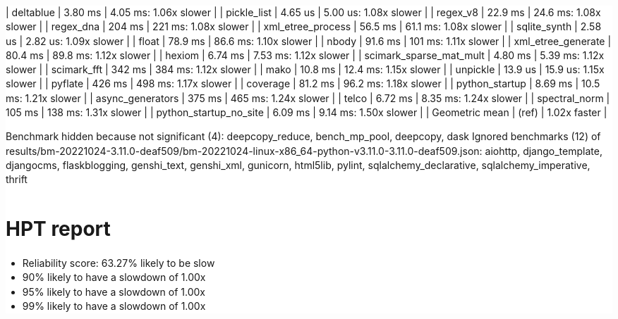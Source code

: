 | deltablue                  | 3.80 ms                                                | 4.05 ms: 1.06x slower                                          |
| pickle_list                | 4.65 us                                                | 5.00 us: 1.08x slower                                          |
| regex_v8                   | 22.9 ms                                                | 24.6 ms: 1.08x slower                                          |
| regex_dna                  | 204 ms                                                 | 221 ms: 1.08x slower                                           |
| xml_etree_process          | 56.5 ms                                                | 61.1 ms: 1.08x slower                                          |
| sqlite_synth               | 2.58 us                                                | 2.82 us: 1.09x slower                                          |
| float                      | 78.9 ms                                                | 86.6 ms: 1.10x slower                                          |
| nbody                      | 91.6 ms                                                | 101 ms: 1.11x slower                                           |
| xml_etree_generate         | 80.4 ms                                                | 89.8 ms: 1.12x slower                                          |
| hexiom                     | 6.74 ms                                                | 7.53 ms: 1.12x slower                                          |
| scimark_sparse_mat_mult    | 4.80 ms                                                | 5.39 ms: 1.12x slower                                          |
| scimark_fft                | 342 ms                                                 | 384 ms: 1.12x slower                                           |
| mako                       | 10.8 ms                                                | 12.4 ms: 1.15x slower                                          |
| unpickle                   | 13.9 us                                                | 15.9 us: 1.15x slower                                          |
| pyflate                    | 426 ms                                                 | 498 ms: 1.17x slower                                           |
| coverage                   | 81.2 ms                                                | 96.2 ms: 1.18x slower                                          |
| python_startup             | 8.69 ms                                                | 10.5 ms: 1.21x slower                                          |
| async_generators           | 375 ms                                                 | 465 ms: 1.24x slower                                           |
| telco                      | 6.72 ms                                                | 8.35 ms: 1.24x slower                                          |
| spectral_norm              | 105 ms                                                 | 138 ms: 1.31x slower                                           |
| python_startup_no_site     | 6.09 ms                                                | 9.14 ms: 1.50x slower                                          |
| Geometric mean             | (ref)                                                  | 1.02x faster                                                   |

Benchmark hidden because not significant (4): deepcopy_reduce, bench_mp_pool, deepcopy, dask
Ignored benchmarks (12) of results/bm-20221024-3.11.0-deaf509/bm-20221024-linux-x86_64-python-v3.11.0-3.11.0-deaf509.json: aiohttp, django_template, djangocms, flaskblogging, genshi_text, genshi_xml, gunicorn, html5lib, pylint, sqlalchemy_declarative, sqlalchemy_imperative, thrift


# HPT report

- Reliability score: 63.27% likely to be slow
- 90% likely to have a slowdown of 1.00x
- 95% likely to have a slowdown of 1.00x
- 99% likely to have a slowdown of 1.00x
